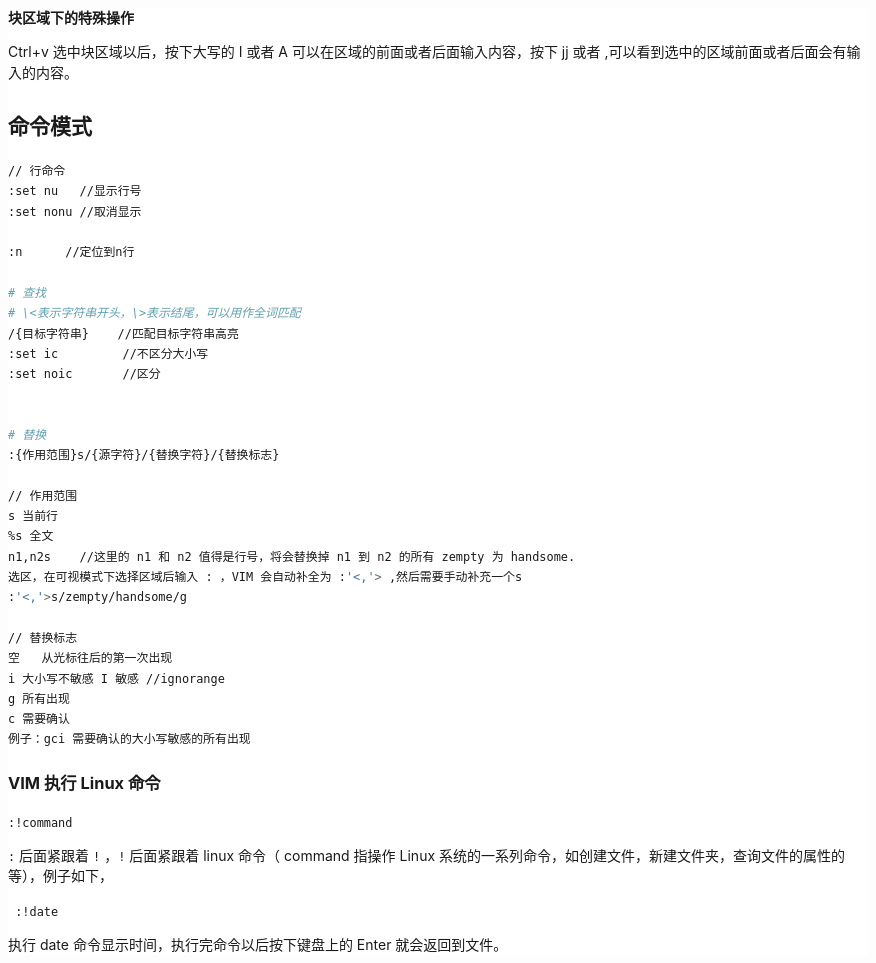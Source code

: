 
**块区域下的特殊操作**

Ctrl+v 选中块区域以后，按下大写的 I 或者 A 可以在区域的前面或者后面输入内容，按下 jj 或者 <ESC>,可以看到选中的区域前面或者后面会有输入的内容。


## 命令模式

```sh
// 行命令
:set nu   //显示行号
:set nonu //取消显示

:n  	//定位到n行

# 查找
# \<表示字符串开头，\>表示结尾，可以用作全词匹配
/{目标字符串}  	//匹配目标字符串高亮
:set ic 		//不区分大小写
:set noic		//区分


# 替换
:{作用范围}s/{源字符}/{替换字符}/{替换标志}

// 作用范围
s 当前行
%s 全文
n1,n2s    //这里的 n1 和 n2 值得是行号，将会替换掉 n1 到 n2 的所有 zempty 为 handsome.
选区，在可视模式下选择区域后输入 : ，VIM 会自动补全为 :'<,'> ,然后需要手动补充一个s
:'<,'>s/zempty/handsome/g

// 替换标志
空	从光标往后的第一次出现
i 大小写不敏感 I 敏感 //ignorange
g 所有出现
c 需要确认
例子：gci 需要确认的大小写敏感的所有出现
```



### VIM 执行 Linux 命令



```
:!command
```

`:` 后面紧跟着 `!` ，`!` 后面紧跟着 linux 命令（ command 指操作 Linux 系统的一系列命令，如创建文件，新建文件夹，查询文件的属性的等），例子如下，

```
 :!date
```

执行 date 命令显示时间，执行完命令以后按下键盘上的 Enter 就会返回到文件。
